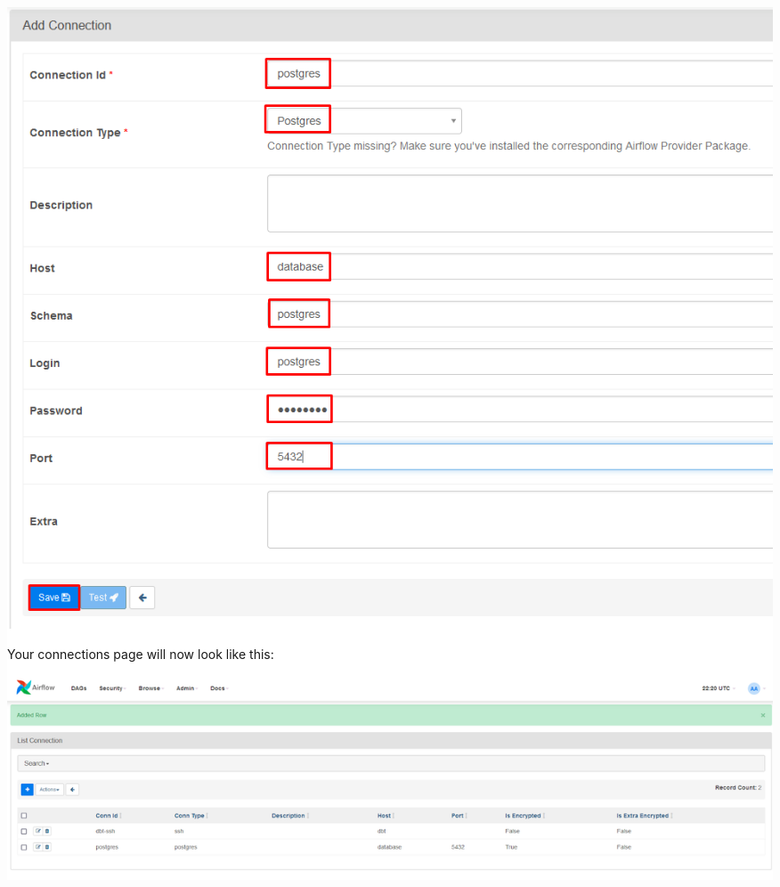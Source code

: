 ![Airflow PostgreSQL connection details](./dbt_tutorial/airflow_postgres_connection.png)

Your connections page will now look like this:

![Airflow connections list](./dbt_tutorial/airflow_connections_list.png)
